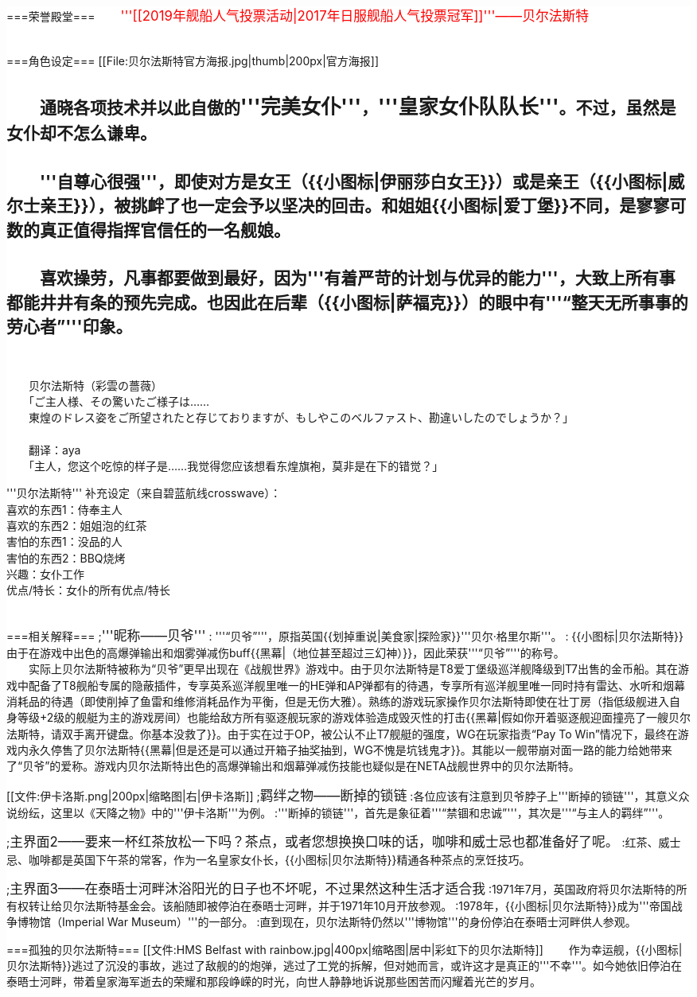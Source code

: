 ===荣誉殿堂===
　　<font color=red><big>'''[[2019年舰船人气投票活动|2017年日服舰船人气投票冠军]]'''——贝尔法斯特</big></font><br><br>


===角色设定===
[[File:贝尔法斯特官方海报.jpg|thumb|200px|官方海报]]

　　通晓各项技术并以此自傲的<big>'''完美女仆'''</big>，<big>'''皇家女仆队队长'''</big>。不过，虽然是女仆却不怎么谦卑。<br><br>
　　'''自尊心很强'''，即使对方是女王（{{小图标|伊丽莎白女王}}）或是亲王（{{小图标|威尔士亲王}}），被挑衅了也一定会予以坚决的回击。和姐姐{{小图标|爱丁堡}}不同，是寥寥可数的真正值得指挥官信任的一名舰娘。<br><br>
　　喜欢操劳，凡事都要做到最好，因为'''有着严苛的计划与优异的能力'''，大致上所有事都能井井有条的预先完成。也因此在后辈（{{小图标|萨福克}}）的眼中有'''“整天无所事事的劳心者”'''印象。<br><br>
----
　　贝尔法斯特（彩雲の薔薇）<br>
　　「ご主人様、その驚いたご様子は……<br>
　　東煌のドレス姿をご所望されたと存じておりますが、もしやこのベルファスト、勘違いしたのでしょうか？」<br><br>
　　翻译：aya<br>
　　「主人，您这个吃惊的样子是……我觉得您应该想看东煌旗袍，莫非是在下的错觉？」<br>


'''贝尔法斯特''' 补充设定（来自碧蓝航线crosswave）：<br>
喜欢的东西1：侍奉主人<br>
喜欢的东西2：姐姐泡的红茶<br>
害怕的东西1：没品的人<br>
害怕的东西2：BBQ烧烤<br>
兴趣：女仆工作<br>
优点/特长：女仆的所有优点/特长<br><br>

===相关解释===
;<big>'''昵称——贝爷'''</big>
: '''“贝爷”'''，原指英国{{划掉重说|美食家|探险家}}'''贝尔·格里尔斯'''。
: {{小图标|贝尔法斯特}}由于在游戏中出色的高爆弹输出和烟雾弹减伤buff{{黑幕|（地位甚至超过三幻神）}}，因此荣获'''“贝爷”'''的称号。<br>
　　实际上贝尔法斯特被称为“贝爷”更早出现在《战舰世界》游戏中。由于贝尔法斯特是T8爱丁堡级巡洋舰降级到T7出售的金币船。其在游戏中配备了T8舰船专属的隐蔽插件，专享英系巡洋舰里唯一的HE弹和AP弹都有的待遇，专享所有巡洋舰里唯一同时持有雷达、水听和烟幕消耗品的待遇（即使削掉了鱼雷和维修消耗品作为平衡，但是无伤大雅）。熟练的游戏玩家操作贝尔法斯特即使在壮丁房（指低级舰进入自身等级+2级的舰艇为主的游戏房间）也能给敌方所有驱逐舰玩家的游戏体验造成毁灭性的打击{{黑幕|假如你开着驱逐舰迎面撞亮了一艘贝尔法斯特，请双手离开键盘。你基本没救了}}。由于实在过于OP，被公认不止T7舰艇的强度，WG在玩家指责“Pay To Win”情况下，最终在游戏内永久停售了贝尔法斯特{{黑幕|但是还是可以通过开箱子抽奖抽到，WG不愧是坑钱鬼才}}。其能以一舰带崩对面一路的能力给她带来了“贝爷”的爱称。游戏内贝尔法斯特出色的高爆弹输出和烟幕弹减伤技能也疑似是在NETA战舰世界中的贝尔法斯特。

[[文件:伊卡洛斯.png|200px|缩略图|右|伊卡洛斯]]
;<big>羁绊之物——断掉的锁链</big>
:各位应该有注意到贝爷脖子上'''断掉的锁链'''，其意义众说纷纭，这里以《天降之物》中的'''伊卡洛斯'''为例。
:'''断掉的锁链'''，首先是象征着'''“禁锢和忠诚”'''，其次是'''“与主人的羁绊”'''。

;<big>主界面2——要来一杯红茶放松一下吗？茶点，或者您想换换口味的话，咖啡和威士忌也都准备好了呢。</big>
:红茶、威士忌、咖啡都是英国下午茶的常客，作为一名皇家女仆长，{{小图标|贝尔法斯特}}精通各种茶点的烹饪技巧。

;<big>主界面3——在泰晤士河畔沐浴阳光的日子也不坏呢，不过果然这种生活才适合我</big>
:1971年7月，英国政府将贝尔法斯特的所有权转让给贝尔法斯特基金会。该船随即被停泊在泰晤士河畔，并于1971年10月开放参观。
:1978年，{{小图标|贝尔法斯特}}成为'''帝国战争博物馆（Imperial War Museum）'''的一部分。
:直到现在，贝尔法斯特仍然以'''博物馆'''的身份停泊在泰晤士河畔供人参观。

===孤独的贝尔法斯特===
[[文件:HMS Belfast with rainbow.jpg|400px|缩略图|居中|彩虹下的贝尔法斯特]]
　　作为幸运舰，{{小图标|贝尔法斯特}}逃过了沉没的事故，逃过了敌舰的的炮弹，逃过了工党的拆解，但对她而言，或许这才是真正的'''不幸'''。如今她依旧停泊在泰晤士河畔，带着皇家海军逝去的荣耀和那段峥嵘的时光，向世人静静地诉说那些困苦而闪耀着光芒的岁月。<br>
